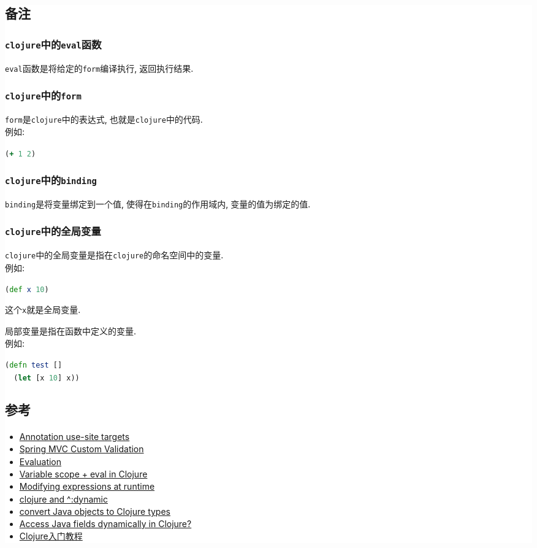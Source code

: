 ## 备注

### `clojure`中的`eval`函数

`eval`函数是将给定的`form`编译执行, 返回执行结果.<br/>

### `clojure`中的`form`

`form`是`clojure`中的表达式, 也就是`clojure`中的代码.<br/>
例如:

```clojure
(+ 1 2)
```

### `clojure`中的`binding`

`binding`是将变量绑定到一个值, 使得在`binding`的作用域内, 变量的值为绑定的值.<br/>

### `clojure`中的全局变量

`clojure`中的全局变量是指在`clojure`的命名空间中的变量.<br/>
例如:

```clojure
(def x 10)
```

这个`x`就是全局变量.<br/>

局部变量是指在函数中定义的变量.<br/>
例如:

```clojure
(defn test []
  (let [x 10] x))
```

## 参考
- [Annotation use-site targets](https://kotlinlang.org/docs/annotations.html#annotation-use-site-targets)
- [Spring MVC Custom Validation](https://www.baeldung.com/spring-mvc-custom-validator)
- [Evaluation](https://clojure.org/reference/evaluation)
- [Variable scope + eval in Clojure](https://stackoverflow.com/questions/6221716/variable-scope-eval-in-clojure)
- [Modifying expressions at runtime](https://stackoverflow.com/questions/23039818/modifying-expressions-at-runtime)
- [clojure and ^:dynamic](https://stackoverflow.com/questions/11730828/clojure-and-dynamic)
- [convert Java objects to Clojure types](https://stackoverflow.com/questions/64075760/convert-java-objects-to-clojure-types)
- [Access Java fields dynamically in Clojure?](https://stackoverflow.com/questions/6630432/access-java-fields-dynamically-in-clojure)
- [Clojure入门教程](https://wizardforcel.gitbooks.io/clojure-fpftj/content/index.html)